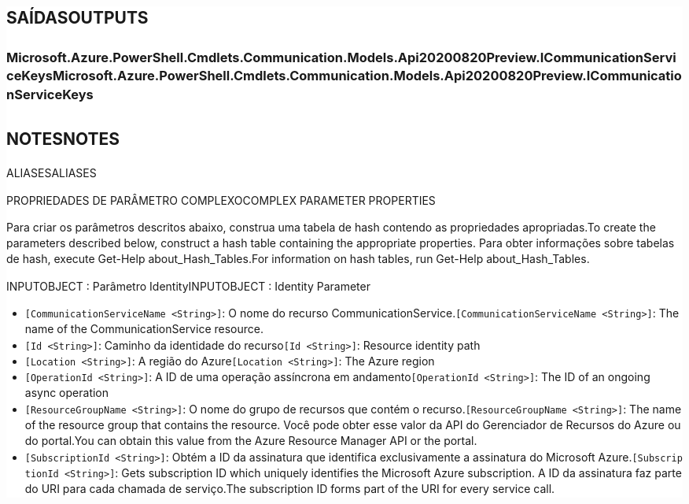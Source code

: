## <span data-ttu-id="beff0-147">SAÍDAS</span><span class="sxs-lookup"><span data-stu-id="beff0-147">OUTPUTS</span></span>

### <span data-ttu-id="beff0-148">Microsoft.Azure.PowerShell.Cmdlets.Communication.Models.Api20200820Preview.ICommunicationServiceKeys</span><span class="sxs-lookup"><span data-stu-id="beff0-148">Microsoft.Azure.PowerShell.Cmdlets.Communication.Models.Api20200820Preview.ICommunicationServiceKeys</span></span>

## <span data-ttu-id="beff0-149">NOTES</span><span class="sxs-lookup"><span data-stu-id="beff0-149">NOTES</span></span>

<span data-ttu-id="beff0-150">ALIASES</span><span class="sxs-lookup"><span data-stu-id="beff0-150">ALIASES</span></span>

<span data-ttu-id="beff0-151">PROPRIEDADES DE PARÂMETRO COMPLEXO</span><span class="sxs-lookup"><span data-stu-id="beff0-151">COMPLEX PARAMETER PROPERTIES</span></span>

<span data-ttu-id="beff0-152">Para criar os parâmetros descritos abaixo, construa uma tabela de hash contendo as propriedades apropriadas.</span><span class="sxs-lookup"><span data-stu-id="beff0-152">To create the parameters described below, construct a hash table containing the appropriate properties.</span></span> <span data-ttu-id="beff0-153">Para obter informações sobre tabelas de hash, execute Get-Help about_Hash_Tables.</span><span class="sxs-lookup"><span data-stu-id="beff0-153">For information on hash tables, run Get-Help about_Hash_Tables.</span></span>


<span data-ttu-id="beff0-154">INPUTOBJECT <ICommunicationIdentity> : Parâmetro Identity</span><span class="sxs-lookup"><span data-stu-id="beff0-154">INPUTOBJECT <ICommunicationIdentity>: Identity Parameter</span></span>
  - <span data-ttu-id="beff0-155">`[CommunicationServiceName <String>]`: O nome do recurso CommunicationService.</span><span class="sxs-lookup"><span data-stu-id="beff0-155">`[CommunicationServiceName <String>]`: The name of the CommunicationService resource.</span></span>
  - <span data-ttu-id="beff0-156">`[Id <String>]`: Caminho da identidade do recurso</span><span class="sxs-lookup"><span data-stu-id="beff0-156">`[Id <String>]`: Resource identity path</span></span>
  - <span data-ttu-id="beff0-157">`[Location <String>]`: A região do Azure</span><span class="sxs-lookup"><span data-stu-id="beff0-157">`[Location <String>]`: The Azure region</span></span>
  - <span data-ttu-id="beff0-158">`[OperationId <String>]`: A ID de uma operação assíncrona em andamento</span><span class="sxs-lookup"><span data-stu-id="beff0-158">`[OperationId <String>]`: The ID of an ongoing async operation</span></span>
  - <span data-ttu-id="beff0-159">`[ResourceGroupName <String>]`: O nome do grupo de recursos que contém o recurso.</span><span class="sxs-lookup"><span data-stu-id="beff0-159">`[ResourceGroupName <String>]`: The name of the resource group that contains the resource.</span></span> <span data-ttu-id="beff0-160">Você pode obter esse valor da API do Gerenciador de Recursos do Azure ou do portal.</span><span class="sxs-lookup"><span data-stu-id="beff0-160">You can obtain this value from the Azure Resource Manager API or the portal.</span></span>
  - <span data-ttu-id="beff0-161">`[SubscriptionId <String>]`: Obtém a ID da assinatura que identifica exclusivamente a assinatura do Microsoft Azure.</span><span class="sxs-lookup"><span data-stu-id="beff0-161">`[SubscriptionId <String>]`: Gets subscription ID which uniquely identifies the Microsoft Azure subscription.</span></span> <span data-ttu-id="beff0-162">A ID da assinatura faz parte do URI para cada chamada de serviço.</span><span class="sxs-lookup"><span data-stu-id="beff0-162">The subscription ID forms part of the URI for every service call.</span></span>
